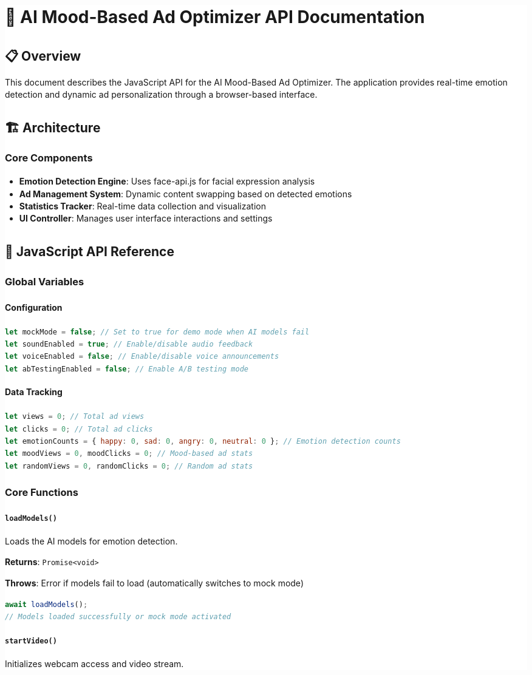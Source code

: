 # 🎯 AI Mood-Based Ad Optimizer API Documentation

## 📋 Overview
This document describes the JavaScript API for the AI Mood-Based Ad Optimizer. The application provides real-time emotion detection and dynamic ad personalization through a browser-based interface.

## 🏗️ Architecture

### Core Components
- **Emotion Detection Engine**: Uses face-api.js for facial expression analysis
- **Ad Management System**: Dynamic content swapping based on detected emotions
- **Statistics Tracker**: Real-time data collection and visualization
- **UI Controller**: Manages user interface interactions and settings

## 🔧 JavaScript API Reference

### Global Variables

#### Configuration
```javascript
let mockMode = false; // Set to true for demo mode when AI models fail
let soundEnabled = true; // Enable/disable audio feedback
let voiceEnabled = false; // Enable/disable voice announcements
let abTestingEnabled = false; // Enable A/B testing mode
```

#### Data Tracking
```javascript
let views = 0; // Total ad views
let clicks = 0; // Total ad clicks
let emotionCounts = { happy: 0, sad: 0, angry: 0, neutral: 0 }; // Emotion detection counts
let moodViews = 0, moodClicks = 0; // Mood-based ad stats
let randomViews = 0, randomClicks = 0; // Random ad stats
```

### Core Functions

#### `loadModels()`
Loads the AI models for emotion detection.

**Returns**: `Promise<void>`

**Throws**: Error if models fail to load (automatically switches to mock mode)

```javascript
await loadModels();
// Models loaded successfully or mock mode activated
```

#### `startVideo()`
Initializes webcam access and video stream.
